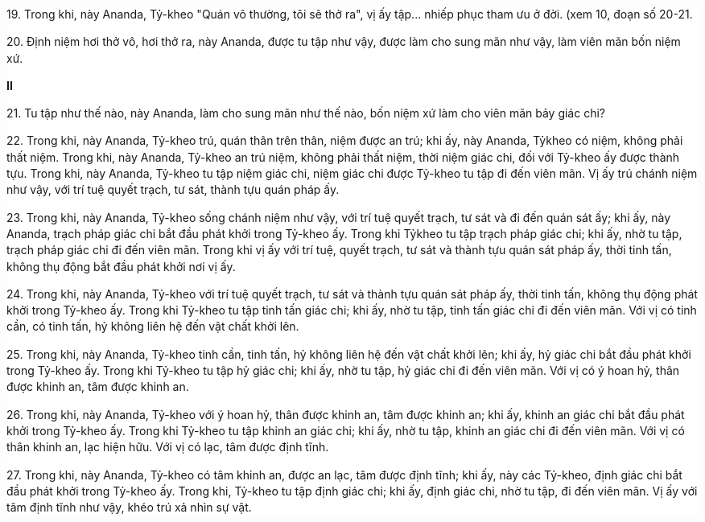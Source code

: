 19\. Trong khi, này Ananda, Tỷ-kheo "Quán vô thường, tôi sẽ thở ra", vị ấy tập... nhiếp phục tham ưu ở
đời. (xem 10, đoạn số 20-21.

20\. Ðịnh niệm hơi thở vô, hơi thở ra, này Ananda, được tu tập như vậy, được làm cho sung mãn như
vậy, làm viên mãn bốn niệm xứ.

**II**

21\. Tu tập như thế nào, này Ananda, làm cho sung mãn như thế nào, bốn niệm xứ làm cho viên mãn bảy
giác chi?

22\. Trong khi, này Ananda, Tỷ-kheo trú, quán thân trên thân, niệm được an trú; khi ấy, này Ananda, Tỷkheo có niệm, không phải thất niệm. Trong khi, này Ananda, Tỷ-kheo an trú niệm, không phải thất
niệm, thời niệm giác chi, đối với Tỷ-kheo ấy được thành tựu. Trong khi, này Ananda, Tỷ-kheo tu tập
niệm giác chi, niệm giác chi được Tỷ-kheo tu tập đi đến viên mãn. Vị ấy trú chánh niệm như vậy, với trí
tuệ quyết trạch, tư sát, thành tựu quán pháp ấy.

23\. Trong khi, này Ananda, Tỷ-kheo sống chánh niệm như vậy, với trí tuệ quyết trạch, tư sát và đi đến
quán sát ấy; khi ấy, này Ananda, trạch pháp giác chi bắt đầu phát khởi trong Tỷ-kheo ấy. Trong khi Tỷkheo tu tập trạch pháp giác chi; khi ấy, nhờ tu tập, trạch pháp giác chi đi đến viên mãn. Trong khi vị ấy
với trí tuệ, quyết trạch, tư sát và thành tựu quán sát pháp ấy, thời tinh tấn, không thụ động bắt đầu phát
khởi nơi vị ấy.

24\. Trong khi, này Ananda, Tỷ-kheo với trí tuệ quyết trạch, tư sát và thành tựu quán sát pháp ấy, thời
tinh tấn, không thụ động phát khởi trong Tỷ-kheo ấy. Trong khi Tỷ-kheo tu tập tinh tấn giác chi; khi ấy,
nhờ tu tập, tinh tấn giác chi đi đến viên mãn. Với vị có tinh cần, có tinh tấn, hỷ không liên hệ đến vật
chất khởi lên.

25\. Trong khi, này Ananda, Tỷ-kheo tinh cần, tinh tấn, hỷ không liên hệ đến vật chất khởi lên; khi ấy,
hỷ giác chi bắt đầu phát khởi trong Tỷ-kheo ấy. Trong khi Tỷ-kheo tu tập hỷ giác chi; khi ấy, nhờ tu tập,
hỷ giác chi đi đến viên mãn. Với vị có ý hoan hỷ, thân được khinh an, tâm được khinh an.

26\. Trong khi, này Ananda, Tỷ-kheo với ý hoan hỷ, thân được khinh an, tâm được khinh an; khi ấy,
khinh an giác chi bắt đầu phát khởi trong Tỷ-kheo ấy. Trong khi Tỷ-kheo tu tập khinh an giác chi; khi
ấy, nhờ tu tập, khinh an giác chi đi đến viên mãn. Với vị có thân khinh an, lạc hiện hữu. Với vị có lạc,
tâm được định tĩnh.

27\. Trong khi, này Ananda, Tỷ-kheo có tâm khinh an, được an lạc, tâm được định tĩnh; khi ấy, này các
Tỷ-kheo, định giác chi bắt đầu phát khởi trong Tỷ-kheo ấy. Trong khi, Tỷ-kheo tu tập định giác chi; khi
ấy, định giác chi, nhờ tu tập, đi đến viên mãn. Vị ấy với tâm định tĩnh như vậy, khéo trú xả nhìn sự vật.
